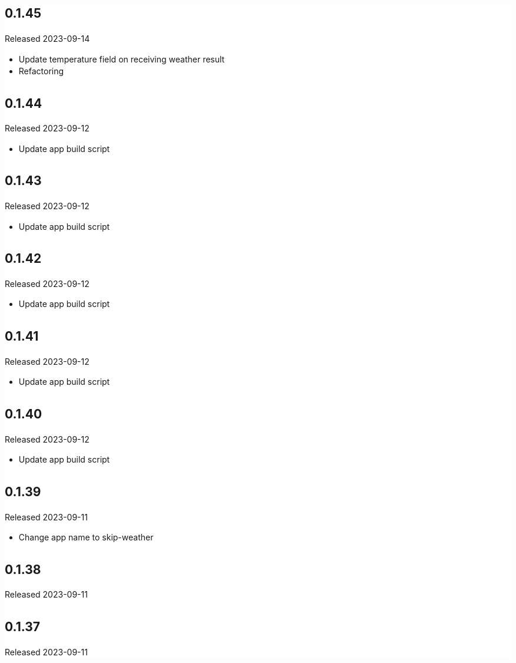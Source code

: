 
## 0.1.45

Released 2023-09-14

  - Update temperature field on receiving weather result
  - Refactoring

## 0.1.44

Released 2023-09-12

  - Update app build script

## 0.1.43

Released 2023-09-12

  - Update app build script

## 0.1.42

Released 2023-09-12

  - Update app build script

## 0.1.41

Released 2023-09-12

  - Update app build script

## 0.1.40

Released 2023-09-12

  - Update app build script

## 0.1.39

Released 2023-09-11

  - Change app name to skip-weather

## 0.1.38

Released 2023-09-11


## 0.1.37

Released 2023-09-11

